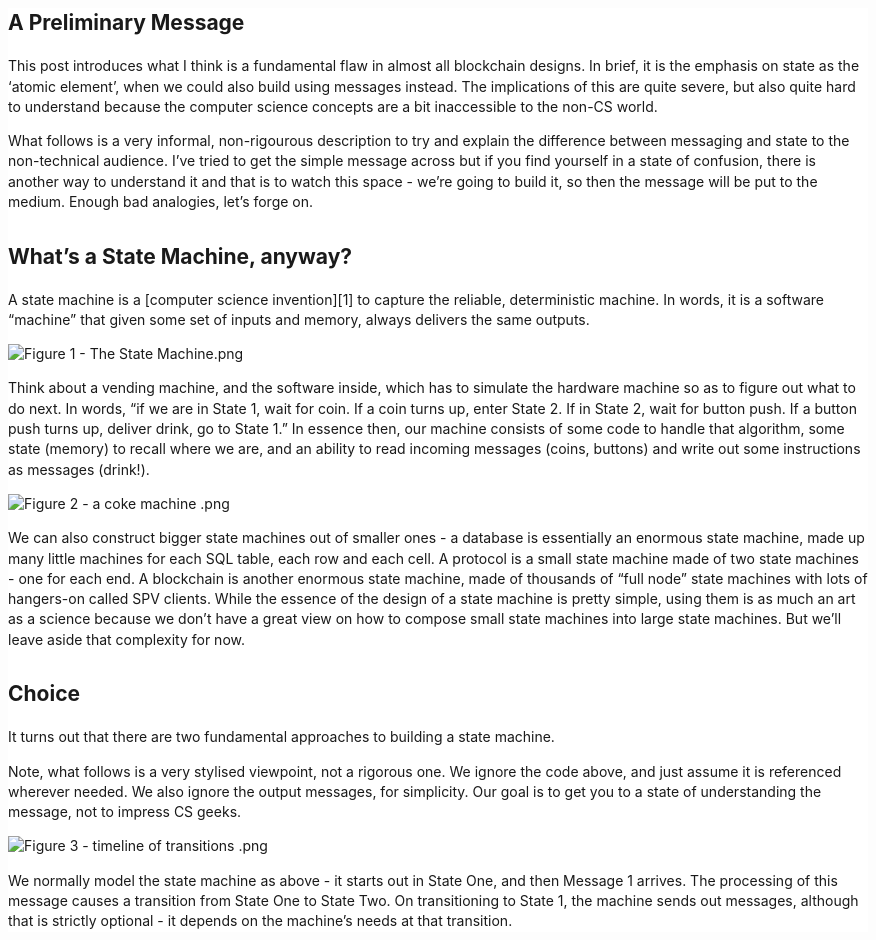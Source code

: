 ## A Preliminary Message

This post introduces what I think is a fundamental flaw in almost all blockchain designs. In brief, it is the emphasis on state as the ‘atomic element’, when we could also build using messages instead. The implications of this are quite severe, but also quite hard to understand because the computer science concepts are a bit inaccessible to the non-CS world.

What follows is a very informal, non-rigourous description to try and explain the difference between messaging and state to the non-technical audience. I’ve tried to get the simple message across but if you find yourself in a state of confusion, there is another way to understand it and that is to watch this space - we’re going to build it, so then the message will be put to the medium. Enough bad analogies, let’s forge on.

## What’s a State Machine, anyway?

A state machine is a [computer science invention][1] to capture the reliable, deterministic machine. In words, it is a software “machine” that given some set of inputs and memory, always delivers the same outputs.

![Figure 1 - The State Machine.png](https://steemitimages.com/DQmaHQSpoii8AMJsdfynqbiRdpM1nT5hn7Q8ie587D5RM8g/Figure%201%20-%20The%20State%20Machine.png)

Think about a vending machine, and the software inside, which has to simulate the hardware machine so as to figure out what to do next. In words, “if we are in State 1, wait for coin. If a coin turns up, enter State 2\. If in State 2, wait for button push. If a button push turns up, deliver drink, go to State 1.” In essence then, our machine consists of some code to handle that algorithm, some state (memory) to recall where we are, and an ability to read incoming messages (coins, buttons) and write out some instructions as messages (drink!).

![Figure 2 - a coke machine .png](https://steemitimages.com/0x0/https://steemitimages.com/DQmNa2UbPMh9eirxS9bTt192aKqdR4QNEBdHxdKCjJPSjmY/Figure%202%20-%20a%20coke%20machine%20.png)

We can also construct bigger state machines out of smaller ones - a database is essentially an enormous state machine, made up many little machines for each SQL table, each row and each cell. A protocol is a small state machine made of two state machines - one for each end. A blockchain is another enormous state machine, made of thousands of “full node” state machines with lots of hangers-on called SPV clients. While the essence of the design of a state machine is pretty simple, using them is as much an art as a science because we don’t have a great view on how to compose small state machines into large state machines. But we’ll leave aside that complexity for now.

## Choice

It turns out that there are two fundamental approaches to building a state machine.

Note, what follows is a very stylised viewpoint, not a rigorous one. We ignore the code above, and just assume it is referenced wherever needed. We also ignore the output messages, for simplicity. Our goal is to get you to a state of understanding the message, not to impress CS geeks.

![Figure 3 - timeline of transitions .png](https://steemitimages.com/DQmVzThtGykmgAQoi3GA7a87cuakCd2DqfRxdc5X4Dyfuj6/Figure%203%20-%20timeline%20of%20transitions%20.png)

We normally model the state machine as above - it starts out in State One, and then Message 1 arrives. The processing of this message causes a transition from State One to State Two. On transitioning to State 1, the machine sends out messages, although that is strictly optional - it depends on the machine’s needs at that transition.

